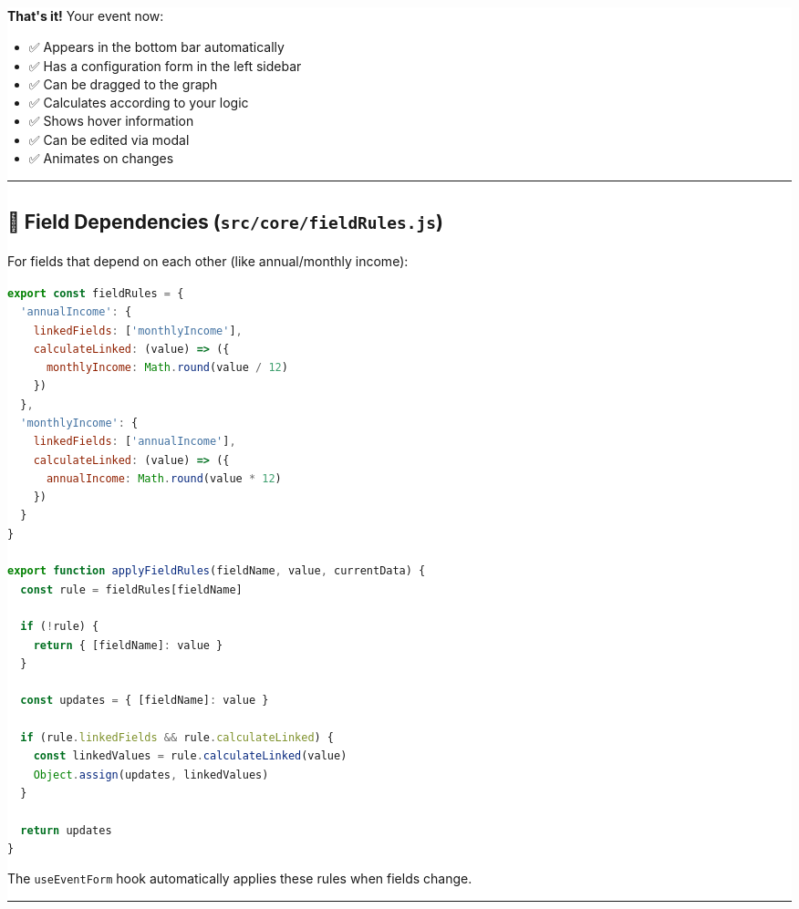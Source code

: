 **That's it!** Your event now:
- ✅ Appears in the bottom bar automatically
- ✅ Has a configuration form in the left sidebar
- ✅ Can be dragged to the graph
- ✅ Calculates according to your logic
- ✅ Shows hover information
- ✅ Can be edited via modal
- ✅ Animates on changes

***

## 🔗 Field Dependencies (`src/core/fieldRules.js`)

For fields that depend on each other (like annual/monthly income):

```javascript
export const fieldRules = {
  'annualIncome': {
    linkedFields: ['monthlyIncome'],
    calculateLinked: (value) => ({
      monthlyIncome: Math.round(value / 12)
    })
  },
  'monthlyIncome': {
    linkedFields: ['annualIncome'],
    calculateLinked: (value) => ({
      annualIncome: Math.round(value * 12)
    })
  }
}

export function applyFieldRules(fieldName, value, currentData) {
  const rule = fieldRules[fieldName]
  
  if (!rule) {
    return { [fieldName]: value }
  }
  
  const updates = { [fieldName]: value }
  
  if (rule.linkedFields && rule.calculateLinked) {
    const linkedValues = rule.calculateLinked(value)
    Object.assign(updates, linkedValues)
  }
  
  return updates
}
```

The `useEventForm` hook automatically applies these rules when fields change.

***
